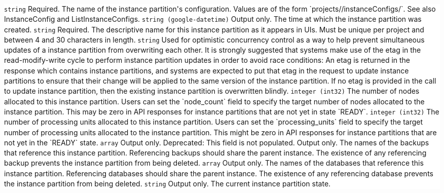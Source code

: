 <tr>
    <td><CopyableCode code="config" /></td>
    <td><code>string</code></td>
    <td>Required. The name of the instance partition's configuration. Values are of the form `projects//instanceConfigs/`. See also InstanceConfig and ListInstanceConfigs.</td>
</tr>
<tr>
    <td><CopyableCode code="createTime" /></td>
    <td><code>string (google-datetime)</code></td>
    <td>Output only. The time at which the instance partition was created.</td>
</tr>
<tr>
    <td><CopyableCode code="displayName" /></td>
    <td><code>string</code></td>
    <td>Required. The descriptive name for this instance partition as it appears in UIs. Must be unique per project and between 4 and 30 characters in length.</td>
</tr>
<tr>
    <td><CopyableCode code="etag" /></td>
    <td><code>string</code></td>
    <td>Used for optimistic concurrency control as a way to help prevent simultaneous updates of a instance partition from overwriting each other. It is strongly suggested that systems make use of the etag in the read-modify-write cycle to perform instance partition updates in order to avoid race conditions: An etag is returned in the response which contains instance partitions, and systems are expected to put that etag in the request to update instance partitions to ensure that their change will be applied to the same version of the instance partition. If no etag is provided in the call to update instance partition, then the existing instance partition is overwritten blindly.</td>
</tr>
<tr>
    <td><CopyableCode code="nodeCount" /></td>
    <td><code>integer (int32)</code></td>
    <td>The number of nodes allocated to this instance partition. Users can set the `node_count` field to specify the target number of nodes allocated to the instance partition. This may be zero in API responses for instance partitions that are not yet in state `READY`.</td>
</tr>
<tr>
    <td><CopyableCode code="processingUnits" /></td>
    <td><code>integer (int32)</code></td>
    <td>The number of processing units allocated to this instance partition. Users can set the `processing_units` field to specify the target number of processing units allocated to the instance partition. This might be zero in API responses for instance partitions that are not yet in the `READY` state.</td>
</tr>
<tr>
    <td><CopyableCode code="referencingBackups" /></td>
    <td><code>array</code></td>
    <td>Output only. Deprecated: This field is not populated. Output only. The names of the backups that reference this instance partition. Referencing backups should share the parent instance. The existence of any referencing backup prevents the instance partition from being deleted.</td>
</tr>
<tr>
    <td><CopyableCode code="referencingDatabases" /></td>
    <td><code>array</code></td>
    <td>Output only. The names of the databases that reference this instance partition. Referencing databases should share the parent instance. The existence of any referencing database prevents the instance partition from being deleted.</td>
</tr>
<tr>
    <td><CopyableCode code="state" /></td>
    <td><code>string</code></td>
    <td>Output only. The current instance partition state.</td>
</tr>
<tr>
    <td><CopyableCode code="updateTime" /></td>